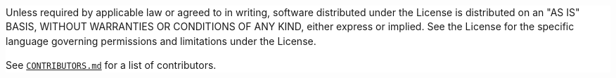 Unless required by applicable law or agreed to in writing, software
distributed under the License is distributed on an "AS IS" BASIS,
WITHOUT WARRANTIES OR CONDITIONS OF ANY KIND, either express or implied.
See the License for the specific language governing permissions and
limitations under the License.

See [`CONTRIBUTORS.md`](CONTRIBUTORS.md) for a list of contributors.
